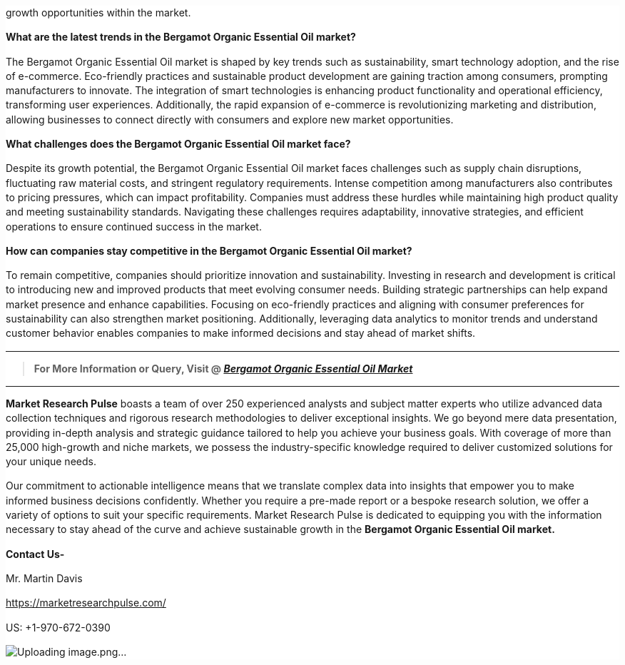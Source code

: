 growth opportunities within the market.</p><p><strong>What are the latest trends in the Bergamot Organic Essential Oil market?</strong></p><p>The Bergamot Organic Essential Oil market is shaped by key trends such as sustainability, smart technology adoption, and the rise of e-commerce. Eco-friendly practices and sustainable product development are gaining traction among consumers, prompting manufacturers to innovate. The integration of smart technologies is enhancing product functionality and operational efficiency, transforming user experiences. Additionally, the rapid expansion of e-commerce is revolutionizing marketing and distribution, allowing businesses to connect directly with consumers and explore new market opportunities.</p><p><strong>What challenges does the Bergamot Organic Essential Oil market face?</strong></p><p>Despite its growth potential, the Bergamot Organic Essential Oil market faces challenges such as supply chain disruptions, fluctuating raw material costs, and stringent regulatory requirements. Intense competition among manufacturers also contributes to pricing pressures, which can impact profitability. Companies must address these hurdles while maintaining high product quality and meeting sustainability standards. Navigating these challenges requires adaptability, innovative strategies, and efficient operations to ensure continued success in the market.</p><p><strong>How can companies stay competitive in the Bergamot Organic Essential Oil market?</strong></p><p>To remain competitive, companies should prioritize innovation and sustainability. Investing in research and development is critical to introducing new and improved products that meet evolving consumer needs. Building strategic partnerships can help expand market presence and enhance capabilities. Focusing on eco-friendly practices and aligning with consumer preferences for sustainability can also strengthen market positioning. Additionally, leveraging data analytics to monitor trends and understand customer behavior enables companies to make informed decisions and stay ahead of market shifts.</p><hr /><blockquote><p><strong>For More Information or Query, Visit @&nbsp;<em><a href="https://marketresearchpulse.com/report/111722/bergamot-organic-essential-oil-market?utm_source=Linkedin&utm_medium=021">Bergamot Organic Essential Oil Market</a></em></strong></p></blockquote><hr /><p><strong>Market Research Pulse</strong> boasts a team of over 250 experienced analysts and subject matter experts who utilize advanced data collection techniques and rigorous research methodologies to deliver exceptional insights. We go beyond mere data presentation, providing in-depth analysis and strategic guidance tailored to help you achieve your business goals. With coverage of more than 25,000 high-growth and niche markets, we possess the industry-specific knowledge required to deliver customized solutions for your unique needs.</p><p>Our commitment to actionable intelligence means that we translate complex data into insights that empower you to make informed business decisions confidently. Whether you require a pre-made report or a bespoke research solution, we offer a variety of options to suit your specific requirements. Market Research Pulse is dedicated to equipping you with the information necessary to stay ahead of the curve and achieve sustainable growth in the <strong>Bergamot Organic Essential Oil market.</strong></p><p><strong>Contact Us-</strong></p><p>Mr. Martin Davis</p><p>https://marketresearchpulse.com/</p><p>US: +1-970-672-0390</p>
![Uploading image.png…]()
